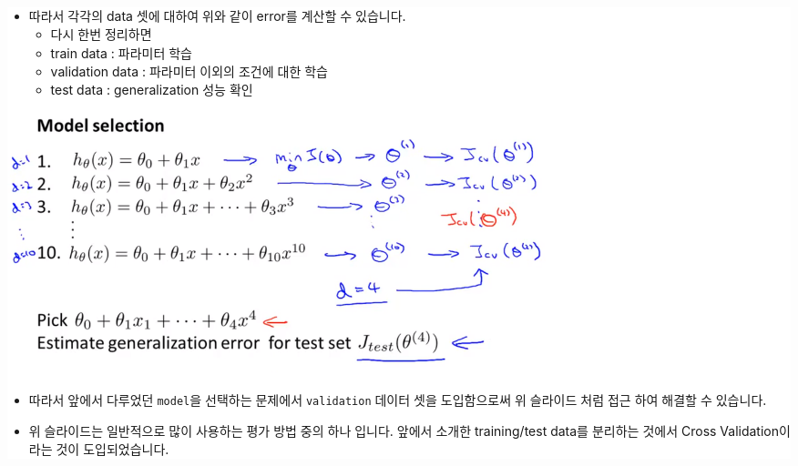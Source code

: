 
+ 따라서 각각의 data 셋에 대하여 위와 같이 error를 계산할 수 있습니다.
    + 다시 한번 정리하면
    + train data : 파라미터 학습
    + validation data : 파라미터 이외의 조건에 대한 학습
    + test data : generalization 성능 확인
    
<img src="../assets/img/ml/concept/evaluate-algorithm/10.PNG" alt="Drawing" style="width: 600px;"/>

+ 따라서 앞에서 다루었던 `model`을 선택하는 문제에서 `validation` 데이터 셋을 도입함으로써 위 슬라이드 처럼 접근 하여 해결할 수 있습니다.


+ 위 슬라이드는 일반적으로 많이 사용하는 평가 방법 중의 하나 입니다. 앞에서 소개한 training/test data를 분리하는 것에서 Cross Validation이라는 것이 도입되었습니다.